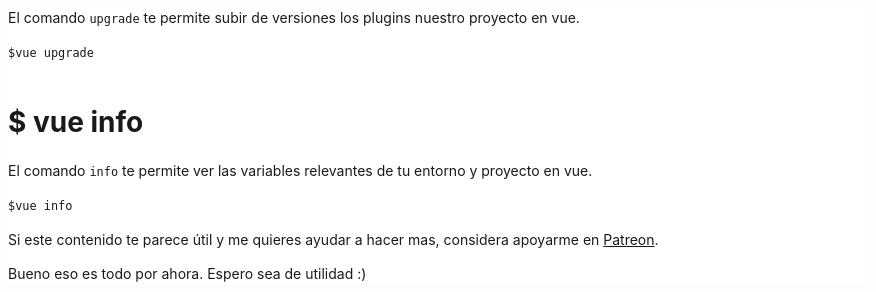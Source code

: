 El comando `upgrade` te permite subir de versiones los plugins nuestro proyecto en vue.

````
$vue upgrade
````

# $ vue info

El comando `info` te permite ver las variables relevantes de tu entorno y proyecto en vue.

````
$vue info
````

Si este contenido te parece útil y me quieres ayudar a hacer mas, considera apoyarme en [Patreon](https://www.patreon.com/carlosrojas_o).

Bueno eso es todo por ahora. Espero sea de utilidad :)